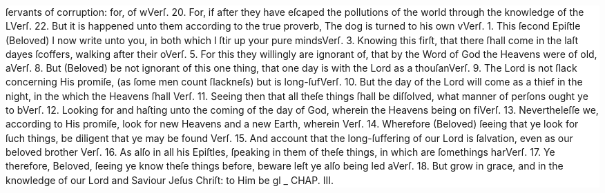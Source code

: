 ſervants of corruption: for, of wVerſ. 20. For, if after they have eſcaped the pollutions of the world through the knowledge of the LVerſ. 22. But it is happened unto them according to the true proverb, The dog is turned to his own vVerſ. 1. This ſecond Epiſtle (Beloved) I now write unto you, in both which I ſtir up your pure mindsVerſ. 3. Knowing this firſt, that there ſhall come in the laſt dayes ſcoffers, walking after their oVerſ. 5. For this they willingly are ignorant of, that by the Word of God the Heavens were of old, aVerſ. 8. But (Beloved) be not ignorant of this one thing, that one day is with the Lord as a thouſanVerſ. 9. The Lord is not ſlack concerning His promiſe, (as ſome men count ſlackneſs) but is long-ſufVerſ. 10. But the day of the Lord will come as a thief in the night, in the which the Heavens ſhall Verſ. 11. Seeing then that all theſe things ſhall be diſſolved, what manner of perſons ought ye to bVerſ. 12. Looking for and haſting unto the coming of the day of God, wherein the Heavens being on fiVerſ. 13. Nevertheleſſe we, according to His promiſe, look for new Heavens and a new Earth, wherein Verſ. 14. Wherefore (Beloved) ſeeing that ye look for ſuch things, be diligent that ye may be found Verſ. 15. And account that the long-ſuffering of our Lord is ſalvation, even as our beloved brother Verſ. 16. As alſo in all his Epiſtles, ſpeaking in them of theſe things, in which are ſomethings harVerſ. 17. Ye therefore, Beloved, ſeeing ye know theſe things before, beware leſt ye alſo being led aVerſ. 18. But grow in grace, and in the knowledge of our Lord and Saviour Jeſus Chriſt: to Him be gl
    _ CHAP. III.